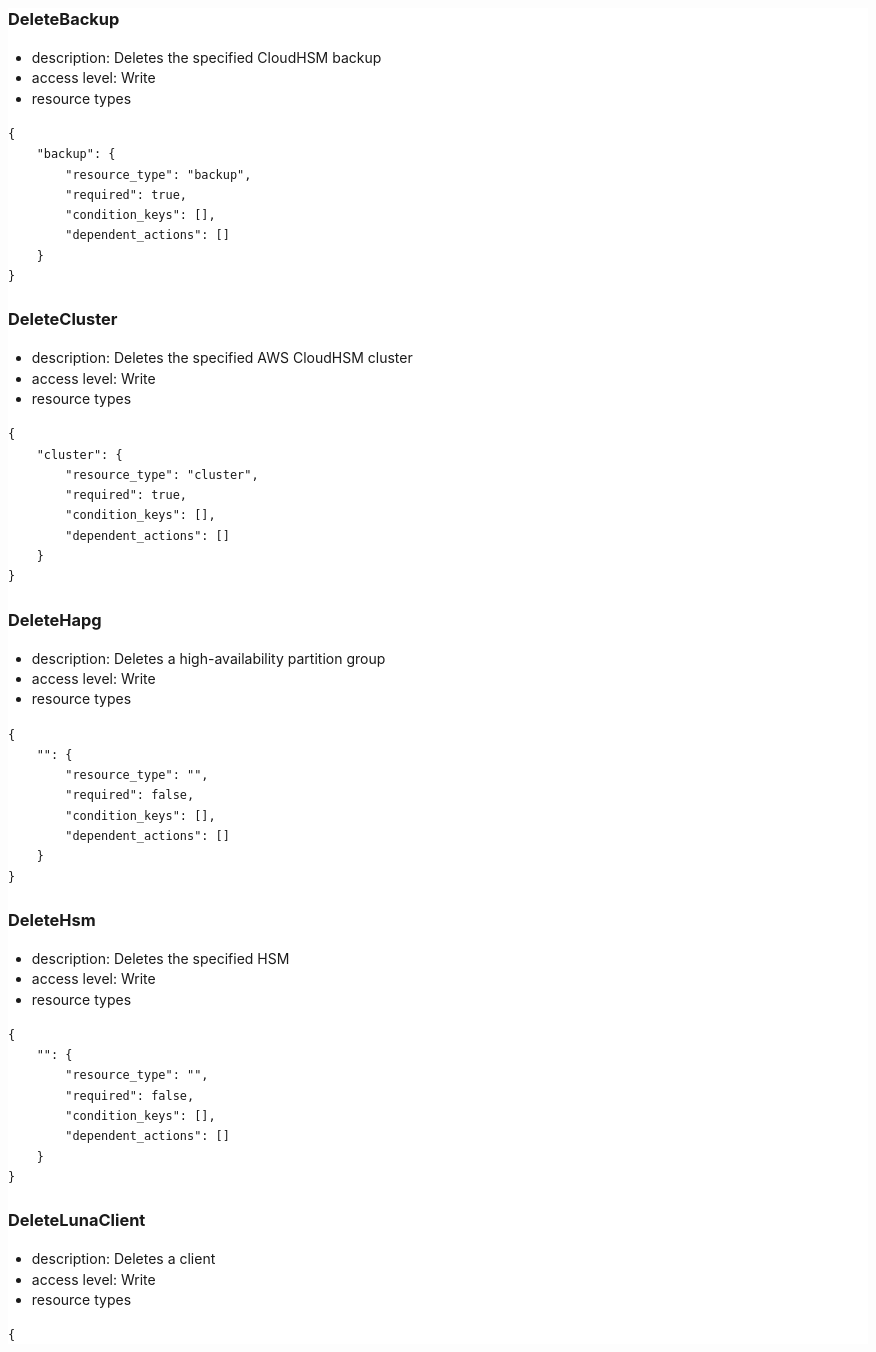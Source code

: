 ### DeleteBackup
- description: Deletes the specified CloudHSM backup
- access level: Write
- resource types
```
{
    "backup": {
        "resource_type": "backup",
        "required": true,
        "condition_keys": [],
        "dependent_actions": []
    }
}
```
### DeleteCluster
- description: Deletes the specified AWS CloudHSM cluster
- access level: Write
- resource types
```
{
    "cluster": {
        "resource_type": "cluster",
        "required": true,
        "condition_keys": [],
        "dependent_actions": []
    }
}
```
### DeleteHapg
- description: Deletes a high-availability partition group
- access level: Write
- resource types
```
{
    "": {
        "resource_type": "",
        "required": false,
        "condition_keys": [],
        "dependent_actions": []
    }
}
```
### DeleteHsm
- description: Deletes the specified HSM
- access level: Write
- resource types
```
{
    "": {
        "resource_type": "",
        "required": false,
        "condition_keys": [],
        "dependent_actions": []
    }
}
```
### DeleteLunaClient
- description: Deletes a client
- access level: Write
- resource types
```
{
```